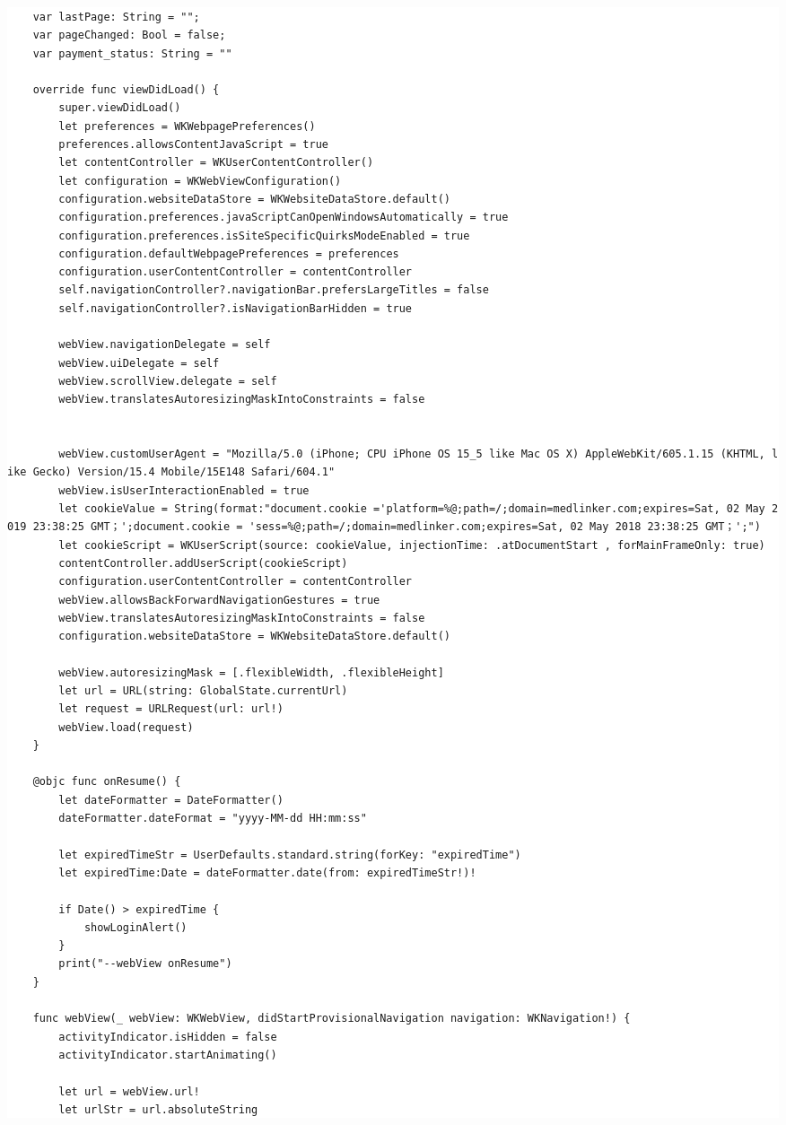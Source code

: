 ````html
    var lastPage: String = "";
    var pageChanged: Bool = false;
    var payment_status: String = ""
    
    override func viewDidLoad() {
        super.viewDidLoad()
        let preferences = WKWebpagePreferences()
        preferences.allowsContentJavaScript = true
        let contentController = WKUserContentController()
        let configuration = WKWebViewConfiguration()
        configuration.websiteDataStore = WKWebsiteDataStore.default()
        configuration.preferences.javaScriptCanOpenWindowsAutomatically = true
        configuration.preferences.isSiteSpecificQuirksModeEnabled = true
        configuration.defaultWebpagePreferences = preferences
        configuration.userContentController = contentController
        self.navigationController?.navigationBar.prefersLargeTitles = false
        self.navigationController?.isNavigationBarHidden = true
        
        webView.navigationDelegate = self
        webView.uiDelegate = self
        webView.scrollView.delegate = self
        webView.translatesAutoresizingMaskIntoConstraints = false


        webView.customUserAgent = "Mozilla/5.0 (iPhone; CPU iPhone OS 15_5 like Mac OS X) AppleWebKit/605.1.15 (KHTML, like Gecko) Version/15.4 Mobile/15E148 Safari/604.1"
        webView.isUserInteractionEnabled = true
        let cookieValue = String(format:"document.cookie ='platform=%@;path=/;domain=medlinker.com;expires=Sat, 02 May 2019 23:38:25 GMT；';document.cookie = 'sess=%@;path=/;domain=medlinker.com;expires=Sat, 02 May 2018 23:38:25 GMT；';")
        let cookieScript = WKUserScript(source: cookieValue, injectionTime: .atDocumentStart , forMainFrameOnly: true)
        contentController.addUserScript(cookieScript)
        configuration.userContentController = contentController
        webView.allowsBackForwardNavigationGestures = true
        webView.translatesAutoresizingMaskIntoConstraints = false
        configuration.websiteDataStore = WKWebsiteDataStore.default()
        
        webView.autoresizingMask = [.flexibleWidth, .flexibleHeight]
        let url = URL(string: GlobalState.currentUrl)
        let request = URLRequest(url: url!)
        webView.load(request)
    }
    
    @objc func onResume() {
        let dateFormatter = DateFormatter()
        dateFormatter.dateFormat = "yyyy-MM-dd HH:mm:ss"
        
        let expiredTimeStr = UserDefaults.standard.string(forKey: "expiredTime")
        let expiredTime:Date = dateFormatter.date(from: expiredTimeStr!)!
        
        if Date() > expiredTime {
            showLoginAlert()
        }
        print("--webView onResume")
    }
    
    func webView(_ webView: WKWebView, didStartProvisionalNavigation navigation: WKNavigation!) {
        activityIndicator.isHidden = false
        activityIndicator.startAnimating()

        let url = webView.url!
        let urlStr = url.absoluteString
````

[34]: https://github.com/kredx-eng/kredx-paylater-sample-apps/blob/main/ios/BnplWebview-IOS/MainView.swift "SplashActvity"